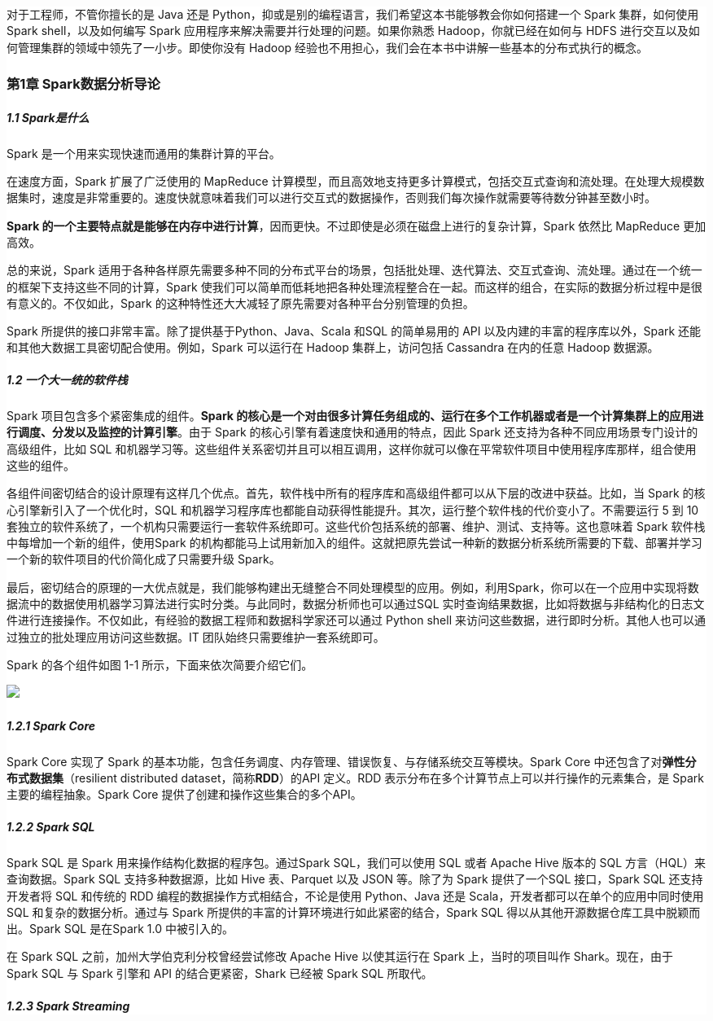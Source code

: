 对于工程师，不管你擅长的是 Java 还是 Python，抑或是别的编程语言，我们希望这本书能够教会你如何搭建一个 Spark 集群，如何使用 Spark shell，以及如何编写 Spark 应用程序来解决需要并行处理的问题。如果你熟悉 Hadoop，你就已经在如何与 HDFS 进行交互以及如何管理集群的领域中领先了一小步。即使你没有 Hadoop 经验也不用担心，我们会在本书中讲解一些基本的分布式执行的概念。

### 第1章 Spark数据分析导论

##### 1.1 Spark是什么

Spark 是一个用来实现快速而通用的集群计算的平台。

在速度方面，Spark 扩展了广泛使用的 MapReduce 计算模型，而且高效地支持更多计算模式，包括交互式查询和流处理。在处理大规模数据集时，速度是非常重要的。速度快就意味着我们可以进行交互式的数据操作，否则我们每次操作就需要等待数分钟甚至数小时。

**Spark 的一个主要特点就是能够在内存中进行计算**，因而更快。不过即使是必须在磁盘上进行的复杂计算，Spark 依然比 MapReduce 更加高效。

总的来说，Spark 适用于各种各样原先需要多种不同的分布式平台的场景，包括批处理、迭代算法、交互式查询、流处理。通过在一个统一的框架下支持这些不同的计算，Spark 使我们可以简单而低耗地把各种处理流程整合在一起。而这样的组合，在实际的数据分析过程中是很有意义的。不仅如此，Spark 的这种特性还大大减轻了原先需要对各种平台分别管理的负担。

Spark 所提供的接口非常丰富。除了提供基于Python、Java、Scala 和SQL 的简单易用的 API 以及内建的丰富的程序库以外，Spark 还能和其他大数据工具密切配合使用。例如，Spark 可以运行在 Hadoop 集群上，访问包括 Cassandra 在内的任意 Hadoop 数据源。

##### 1.2 一个大一统的软件栈

Spark 项目包含多个紧密集成的组件。**Spark 的核心是一个对由很多计算任务组成的、运行在多个工作机器或者是一个计算集群上的应用进行调度、分发以及监控的计算引擎**。由于 Spark 的核心引擎有着速度快和通用的特点，因此 Spark 还支持为各种不同应用场景专门设计的高级组件，比如 SQL 和机器学习等。这些组件关系密切并且可以相互调用，这样你就可以像在平常软件项目中使用程序库那样，组合使用这些的组件。

各组件间密切结合的设计原理有这样几个优点。首先，软件栈中所有的程序库和高级组件都可以从下层的改进中获益。比如，当 Spark 的核心引擎新引入了一个优化时，SQL 和机器学习程序库也都能自动获得性能提升。其次，运行整个软件栈的代价变小了。不需要运行 5 到 10 套独立的软件系统了，一个机构只需要运行一套软件系统即可。这些代价包括系统的部署、维护、测试、支持等。这也意味着 Spark 软件栈中每增加一个新的组件，使用Spark 的机构都能马上试用新加入的组件。这就把原先尝试一种新的数据分析系统所需要的下载、部署并学习一个新的软件项目的代价简化成了只需要升级 Spark。

最后，密切结合的原理的一大优点就是，我们能够构建出无缝整合不同处理模型的应用。例如，利用Spark，你可以在一个应用中实现将数据流中的数据使用机器学习算法进行实时分类。与此同时，数据分析师也可以通过SQL 实时查询结果数据，比如将数据与非结构化的日志文件进行连接操作。不仅如此，有经验的数据工程师和数据科学家还可以通过 Python shell 来访问这些数据，进行即时分析。其他人也可以通过独立的批处理应用访问这些数据。IT 团队始终只需要维护一套系统即可。

Spark 的各个组件如图 1-1 所示，下面来依次简要介绍它们。

![](https://upload-images.jianshu.io/upload_images/4311027-9c92831e3702e5bb.png?imageMogr2/auto-orient/strip%7CimageView2/2/w/1240)

##### 1.2.1 Spark Core

Spark Core 实现了 Spark 的基本功能，包含任务调度、内存管理、错误恢复、与存储系统交互等模块。Spark Core 中还包含了对**弹性分布式数据集**（resilient distributed dataset，简称**RDD**）的API 定义。RDD 表示分布在多个计算节点上可以并行操作的元素集合，是 Spark 主要的编程抽象。Spark Core 提供了创建和操作这些集合的多个API。

##### 1.2.2 Spark SQL

Spark SQL 是 Spark 用来操作结构化数据的程序包。通过Spark SQL，我们可以使用 SQL 或者 Apache Hive 版本的 SQL 方言（HQL）来查询数据。Spark SQL 支持多种数据源，比如 Hive 表、Parquet 以及 JSON 等。除了为 Spark 提供了一个SQL 接口，Spark SQL 还支持开发者将 SQL 和传统的 RDD 编程的数据操作方式相结合，不论是使用 Python、Java 还是 Scala，开发者都可以在单个的应用中同时使用 SQL 和复杂的数据分析。通过与 Spark 所提供的丰富的计算环境进行如此紧密的结合，Spark SQL 得以从其他开源数据仓库工具中脱颖而出。Spark SQL 是在Spark 1.0 中被引入的。

在 Spark SQL 之前，加州大学伯克利分校曾经尝试修改 Apache Hive 以使其运行在 Spark 上，当时的项目叫作 Shark。现在，由于 Spark SQL 与 Spark 引擎和 API 的结合更紧密，Shark 已经被 Spark SQL 所取代。

##### 1.2.3 Spark Streaming
